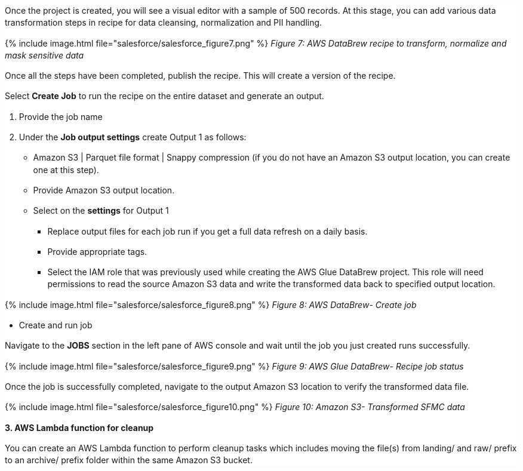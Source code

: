 Once the project is created, you will see a visual editor with a sample
of 500 records. At this stage, you can add various data transformation
steps in recipe for data cleansing, normalization and PII handling.


{% include image.html file="salesforce/salesforce_figure7.png" %}
*Figure 7: AWS DataBrew recipe to transform, normalize and mask
sensitive data*

Once all the steps have been completed, publish the recipe. This will
create a version of the recipe.

Select **Create Job** to run the recipe on the entire dataset and
generate an output.

1.  Provide the job name

2.  Under the **Job output settings** create Output 1 as follows:

    -   Amazon S3 | Parquet file format | Snappy compression (if you do
        not have an Amazon S3 output location, you can create one at this
        step).

    -   Provide Amazon S3 output location.

    -   Select on the **settings** for Output 1

        -   Replace output files for each job run if you get a full data
            refresh on a daily basis.

        -   Provide appropriate tags.

        -   Select the IAM role that was previously used while creating the
            AWS Glue DataBrew project. This role will need permissions to
            read the source Amazon S3 data and write the transformed data
            back to specified output location.


{% include image.html file="salesforce/salesforce_figure8.png" %}
*Figure 8: AWS DataBrew- Create job*

-   Create and run job

Navigate to the **JOBS** section in the left pane of AWS console and
wait until the job you just created runs successfully.


{% include image.html file="salesforce/salesforce_figure9.png" %}
*Figure 9: AWS Glue DataBrew- Recipe job status*

Once the job is successfully completed, navigate to the output Amazon S3
location to verify the transformed data file.


{% include image.html file="salesforce/salesforce_figure10.png" %}
*Figure 10: Amazon S3- Transformed SFMC data*

**3. AWS Lambda function for cleanup**

You can create an AWS Lambda function to perform cleanup tasks which
includes moving the file(s) from landing/ and raw/ prefix to an archive/
prefix folder within the same Amazon S3 bucket.
